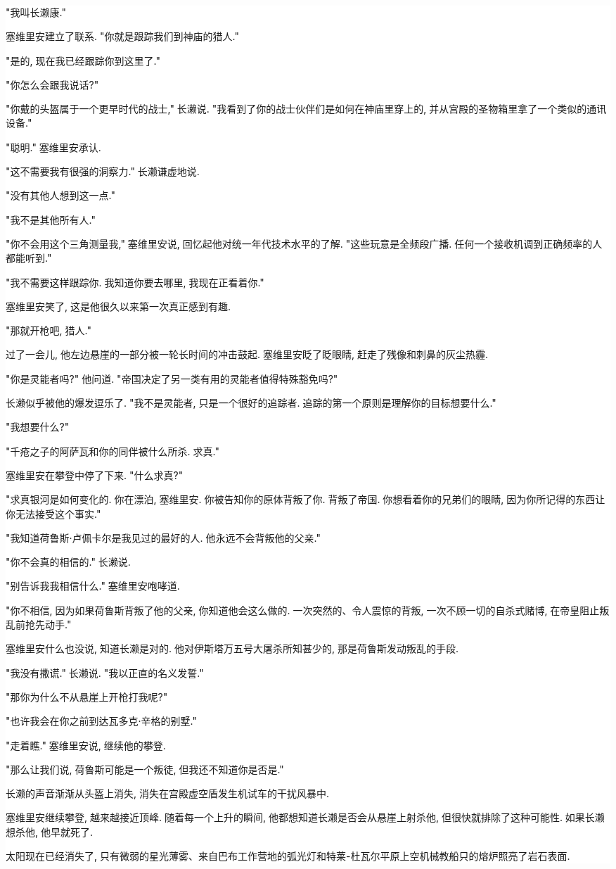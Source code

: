 "我叫长濑康."

塞维里安建立了联系. "你就是跟踪我们到神庙的猎人."

"是的, 现在我已经跟踪你到这里了."

"你怎么会跟我说话?"

"你戴的头盔属于一个更早时代的战士," 长濑说. "我看到了你的战士伙伴们是如何在神庙里穿上的, 并从宫殿的圣物箱里拿了一个类似的通讯设备."

"聪明." 塞维里安承认.

"这不需要我有很强的洞察力." 长濑谦虚地说.

"没有其他人想到这一点."

"我不是其他所有人."

"你不会用这个三角测量我," 塞维里安说, 回忆起他对统一年代技术水平的了解. "这些玩意是全频段广播. 任何一个接收机调到正确频率的人都能听到."

"我不需要这样跟踪你. 我知道你要去哪里, 我现在正看着你."

塞维里安笑了, 这是他很久以来第一次真正感到有趣.

"那就开枪吧, 猎人."

过了一会儿, 他左边悬崖的一部分被一轮长时间的冲击鼓起. 塞维里安眨了眨眼睛, 赶走了残像和刺鼻的灰尘热霾.

"你是灵能者吗?" 他问道. "帝国决定了另一类有用的灵能者值得特殊豁免吗?"

长濑似乎被他的爆发逗乐了. "我不是灵能者, 只是一个很好的追踪者. 追踪的第一个原则是理解你的目标想要什么."

"我想要什么?"

"千疮之子的阿萨瓦和你的同伴被什么所杀. 求真."

塞维里安在攀登中停了下来. "什么求真?"

"求真银河是如何变化的. 你在漂泊, 塞维里安. 你被告知你的原体背叛了你. 背叛了帝国. 你想看着你的兄弟们的眼睛, 因为你所记得的东西让你无法接受这个事实."

"我知道荷鲁斯·卢佩卡尔是我见过的最好的人. 他永远不会背叛他的父亲."

"你不会真的相信的." 长濑说.

"别告诉我我相信什么." 塞维里安咆哮道.

"你不相信, 因为如果荷鲁斯背叛了他的父亲, 你知道他会这么做的. 一次突然的、令人震惊的背叛, 一次不顾一切的自杀式赌博, 在帝皇阻止叛乱前抢先动手."

塞维里安什么也没说, 知道长濑是对的. 他对伊斯塔万五号大屠杀所知甚少的, 那是荷鲁斯发动叛乱的手段.

"我没有撒谎." 长濑说. "我以正直的名义发誓."

"那你为什么不从悬崖上开枪打我呢?"

"也许我会在你之前到达瓦多克·辛格的别墅."

"走着瞧." 塞维里安说, 继续他的攀登.

"那么让我们说, 荷鲁斯可能是一个叛徒, 但我还不知道你是否是."

长濑的声音渐渐从头盔上消失, 消失在宫殿虚空盾发生机试车的干扰风暴中.

塞维里安继续攀登, 越来越接近顶峰. 随着每一个上升的瞬间, 他都想知道长濑是否会从悬崖上射杀他, 但很快就排除了这种可能性. 如果长濑想杀他, 他早就死了.

太阳现在已经消失了, 只有微弱的星光薄雾、来自巴布工作营地的弧光灯和特莱-杜瓦尔平原上空机械教船只的熔炉照亮了岩石表面.
